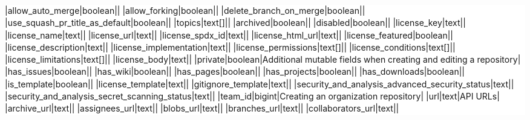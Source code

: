 |allow_auto_merge|boolean||
|allow_forking|boolean||
|delete_branch_on_merge|boolean||
|use_squash_pr_title_as_default|boolean||
|topics|text[]||
|archived|boolean||
|disabled|boolean||
|license_key|text||
|license_name|text||
|license_url|text||
|license_spdx_id|text||
|license_html_url|text||
|license_featured|boolean||
|license_description|text||
|license_implementation|text||
|license_permissions|text[]||
|license_conditions|text[]||
|license_limitations|text[]||
|license_body|text||
|private|boolean|Additional mutable fields when creating and editing a repository|
|has_issues|boolean||
|has_wiki|boolean||
|has_pages|boolean||
|has_projects|boolean||
|has_downloads|boolean||
|is_template|boolean||
|license_template|text||
|gitignore_template|text||
|security_and_analysis_advanced_security_status|text||
|security_and_analysis_secret_scanning_status|text||
|team_id|bigint|Creating an organization repository|
|url|text|API URLs|
|archive_url|text||
|assignees_url|text||
|blobs_url|text||
|branches_url|text||
|collaborators_url|text||